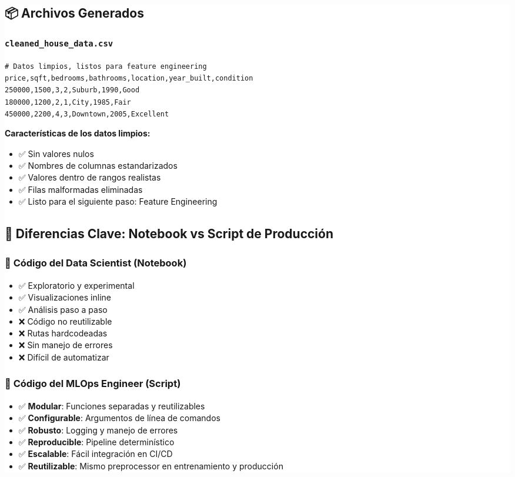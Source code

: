 ## 📦 **Archivos Generados**

### **`cleaned_house_data.csv`**

```csv
# Datos limpios, listos para feature engineering
price,sqft,bedrooms,bathrooms,location,year_built,condition
250000,1500,3,2,Suburb,1990,Good
180000,1200,2,1,City,1985,Fair
450000,2200,4,3,Downtown,2005,Excellent
```

**Características de los datos limpios:**

- ✅ Sin valores nulos
- ✅ Nombres de columnas estandarizados
- ✅ Valores dentro de rangos realistas
- ✅ Filas malformadas eliminadas
- ✅ Listo para el siguiente paso: Feature Engineering

## 🔑 **Diferencias Clave: Notebook vs Script de Producción**

### 📓 **Código del Data Scientist (Notebook)**

- ✅ Exploratorio y experimental
- ✅ Visualizaciones inline
- ✅ Análisis paso a paso
- ❌ Código no reutilizable
- ❌ Rutas hardcodeadas
- ❌ Sin manejo de errores
- ❌ Difícil de automatizar

### 🔧 **Código del MLOps Engineer (Script)**

- ✅ **Modular**: Funciones separadas y reutilizables
- ✅ **Configurable**: Argumentos de línea de comandos
- ✅ **Robusto**: Logging y manejo de errores
- ✅ **Reproducible**: Pipeline determinístico
- ✅ **Escalable**: Fácil integración en CI/CD
- ✅ **Reutilizable**: Mismo preprocessor en entrenamiento y producción
